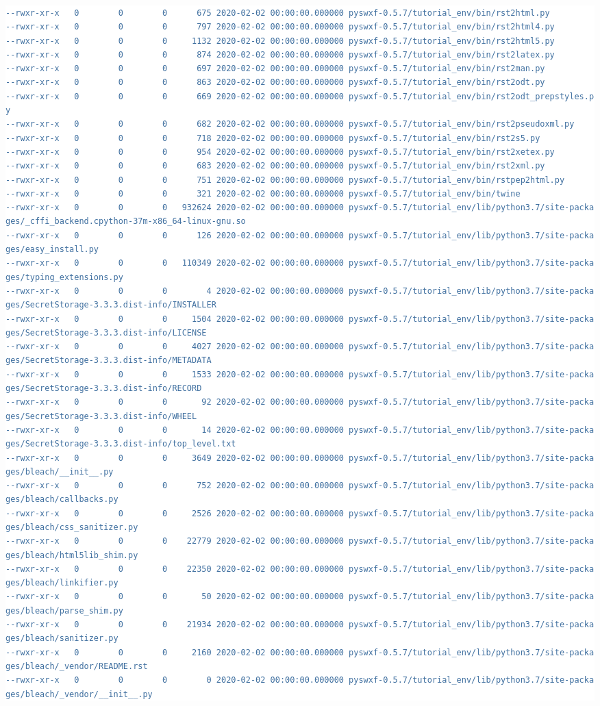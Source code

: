 ```diff
--rwxr-xr-x   0        0        0      675 2020-02-02 00:00:00.000000 pyswxf-0.5.7/tutorial_env/bin/rst2html.py
--rwxr-xr-x   0        0        0      797 2020-02-02 00:00:00.000000 pyswxf-0.5.7/tutorial_env/bin/rst2html4.py
--rwxr-xr-x   0        0        0     1132 2020-02-02 00:00:00.000000 pyswxf-0.5.7/tutorial_env/bin/rst2html5.py
--rwxr-xr-x   0        0        0      874 2020-02-02 00:00:00.000000 pyswxf-0.5.7/tutorial_env/bin/rst2latex.py
--rwxr-xr-x   0        0        0      697 2020-02-02 00:00:00.000000 pyswxf-0.5.7/tutorial_env/bin/rst2man.py
--rwxr-xr-x   0        0        0      863 2020-02-02 00:00:00.000000 pyswxf-0.5.7/tutorial_env/bin/rst2odt.py
--rwxr-xr-x   0        0        0      669 2020-02-02 00:00:00.000000 pyswxf-0.5.7/tutorial_env/bin/rst2odt_prepstyles.py
--rwxr-xr-x   0        0        0      682 2020-02-02 00:00:00.000000 pyswxf-0.5.7/tutorial_env/bin/rst2pseudoxml.py
--rwxr-xr-x   0        0        0      718 2020-02-02 00:00:00.000000 pyswxf-0.5.7/tutorial_env/bin/rst2s5.py
--rwxr-xr-x   0        0        0      954 2020-02-02 00:00:00.000000 pyswxf-0.5.7/tutorial_env/bin/rst2xetex.py
--rwxr-xr-x   0        0        0      683 2020-02-02 00:00:00.000000 pyswxf-0.5.7/tutorial_env/bin/rst2xml.py
--rwxr-xr-x   0        0        0      751 2020-02-02 00:00:00.000000 pyswxf-0.5.7/tutorial_env/bin/rstpep2html.py
--rwxr-xr-x   0        0        0      321 2020-02-02 00:00:00.000000 pyswxf-0.5.7/tutorial_env/bin/twine
--rwxr-xr-x   0        0        0   932624 2020-02-02 00:00:00.000000 pyswxf-0.5.7/tutorial_env/lib/python3.7/site-packages/_cffi_backend.cpython-37m-x86_64-linux-gnu.so
--rwxr-xr-x   0        0        0      126 2020-02-02 00:00:00.000000 pyswxf-0.5.7/tutorial_env/lib/python3.7/site-packages/easy_install.py
--rwxr-xr-x   0        0        0   110349 2020-02-02 00:00:00.000000 pyswxf-0.5.7/tutorial_env/lib/python3.7/site-packages/typing_extensions.py
--rwxr-xr-x   0        0        0        4 2020-02-02 00:00:00.000000 pyswxf-0.5.7/tutorial_env/lib/python3.7/site-packages/SecretStorage-3.3.3.dist-info/INSTALLER
--rwxr-xr-x   0        0        0     1504 2020-02-02 00:00:00.000000 pyswxf-0.5.7/tutorial_env/lib/python3.7/site-packages/SecretStorage-3.3.3.dist-info/LICENSE
--rwxr-xr-x   0        0        0     4027 2020-02-02 00:00:00.000000 pyswxf-0.5.7/tutorial_env/lib/python3.7/site-packages/SecretStorage-3.3.3.dist-info/METADATA
--rwxr-xr-x   0        0        0     1533 2020-02-02 00:00:00.000000 pyswxf-0.5.7/tutorial_env/lib/python3.7/site-packages/SecretStorage-3.3.3.dist-info/RECORD
--rwxr-xr-x   0        0        0       92 2020-02-02 00:00:00.000000 pyswxf-0.5.7/tutorial_env/lib/python3.7/site-packages/SecretStorage-3.3.3.dist-info/WHEEL
--rwxr-xr-x   0        0        0       14 2020-02-02 00:00:00.000000 pyswxf-0.5.7/tutorial_env/lib/python3.7/site-packages/SecretStorage-3.3.3.dist-info/top_level.txt
--rwxr-xr-x   0        0        0     3649 2020-02-02 00:00:00.000000 pyswxf-0.5.7/tutorial_env/lib/python3.7/site-packages/bleach/__init__.py
--rwxr-xr-x   0        0        0      752 2020-02-02 00:00:00.000000 pyswxf-0.5.7/tutorial_env/lib/python3.7/site-packages/bleach/callbacks.py
--rwxr-xr-x   0        0        0     2526 2020-02-02 00:00:00.000000 pyswxf-0.5.7/tutorial_env/lib/python3.7/site-packages/bleach/css_sanitizer.py
--rwxr-xr-x   0        0        0    22779 2020-02-02 00:00:00.000000 pyswxf-0.5.7/tutorial_env/lib/python3.7/site-packages/bleach/html5lib_shim.py
--rwxr-xr-x   0        0        0    22350 2020-02-02 00:00:00.000000 pyswxf-0.5.7/tutorial_env/lib/python3.7/site-packages/bleach/linkifier.py
--rwxr-xr-x   0        0        0       50 2020-02-02 00:00:00.000000 pyswxf-0.5.7/tutorial_env/lib/python3.7/site-packages/bleach/parse_shim.py
--rwxr-xr-x   0        0        0    21934 2020-02-02 00:00:00.000000 pyswxf-0.5.7/tutorial_env/lib/python3.7/site-packages/bleach/sanitizer.py
--rwxr-xr-x   0        0        0     2160 2020-02-02 00:00:00.000000 pyswxf-0.5.7/tutorial_env/lib/python3.7/site-packages/bleach/_vendor/README.rst
--rwxr-xr-x   0        0        0        0 2020-02-02 00:00:00.000000 pyswxf-0.5.7/tutorial_env/lib/python3.7/site-packages/bleach/_vendor/__init__.py
```